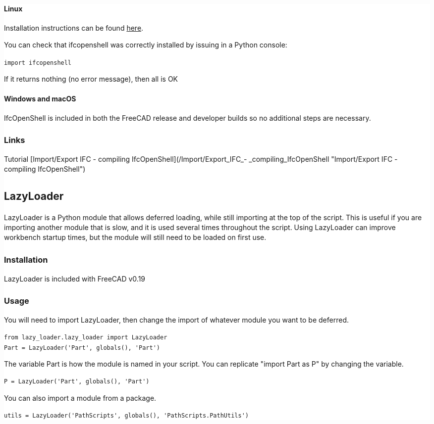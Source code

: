 #### Linux

Installation instructions can be found
[here](https://docs.ifcopenshell.org/ifcopenshell-python/installation.html).

You can check that ifcopenshell was correctly installed by issuing in a Python
console:

    
    
    import ifcopenshell
    

If it returns nothing (no error message), then all is OK

#### Windows and macOS

IfcOpenShell is included in both the FreeCAD release and developer builds so
no additional steps are necessary.

### Links

Tutorial [Import/Export IFC - compiling IfcOpenShell](/Import/Export_IFC_-
_compiling_IfcOpenShell "Import/Export IFC - compiling IfcOpenShell")

## LazyLoader

LazyLoader is a Python module that allows deferred loading, while still
importing at the top of the script. This is useful if you are importing
another module that is slow, and it is used several times throughout the
script. Using LazyLoader can improve workbench startup times, but the module
will still need to be loaded on first use.

### Installation

LazyLoader is included with FreeCAD v0.19

### Usage

You will need to import LazyLoader, then change the import of whatever module
you want to be deferred.

    
    
    from lazy_loader.lazy_loader import LazyLoader
    Part = LazyLoader('Part', globals(), 'Part')
    

The variable Part is how the module is named in your script. You can replicate
"import Part as P" by changing the variable.

    
    
    P = LazyLoader('Part', globals(), 'Part')
    

You can also import a module from a package.

    
    
    utils = LazyLoader('PathScripts', globals(), 'PathScripts.PathUtils')
    